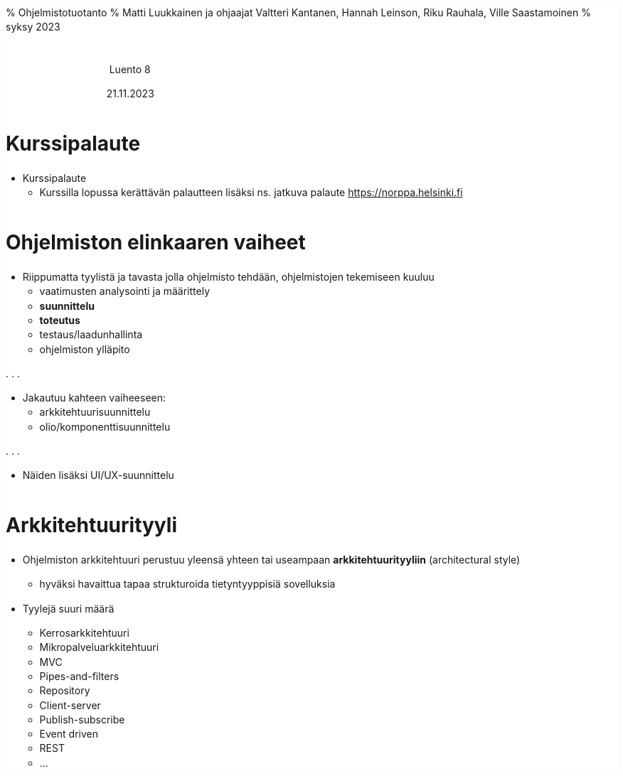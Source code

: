 % Ohjelmistotuotanto
% Matti Luukkainen ja ohjaajat Valtteri Kantanen, Hannah Leinson, Riku Rauhala, Ville Saastamoinen
% syksy 2023

#

&nbsp;&nbsp;&nbsp;&nbsp;&nbsp;&nbsp;&nbsp;&nbsp;&nbsp;&nbsp;&nbsp;&nbsp;&nbsp;&nbsp;&nbsp;&nbsp;&nbsp;&nbsp;&nbsp;&nbsp;&nbsp;&nbsp;&nbsp;&nbsp;&nbsp;&nbsp;&nbsp;&nbsp;&nbsp;&nbsp;&nbsp;&nbsp;&nbsp;&nbsp;&nbsp;&nbsp;&nbsp;Luento 8

&nbsp;&nbsp;&nbsp;&nbsp;&nbsp;&nbsp;&nbsp;&nbsp;&nbsp;&nbsp;&nbsp;&nbsp;&nbsp;&nbsp;&nbsp;&nbsp;&nbsp;&nbsp;&nbsp;&nbsp;&nbsp;&nbsp;&nbsp;&nbsp;&nbsp;&nbsp;&nbsp;&nbsp;&nbsp;&nbsp;&nbsp;&nbsp;&nbsp;&nbsp;&nbsp;&nbsp;21.11.2023

# Kurssipalaute

- Kurssipalaute
  - Kurssilla lopussa kerättävän palautteen lisäksi ns. jatkuva palaute https://norppa.helsinki.fi

# Ohjelmiston elinkaaren vaiheet

- Riippumatta tyylistä ja tavasta jolla ohjelmisto tehdään, ohjelmistojen tekemiseen kuuluu
  - vaatimusten analysointi ja määrittely 
  - **suunnittelu**
  - **toteutus**
  - testaus/laadunhallinta
  - ohjelmiston ylläpito

. . .

- Jakautuu kahteen vaiheeseen:
  - arkkitehtuurisuunnittelu
  - olio/komponenttisuunnittelu

. . .

- Näiden lisäksi UI/UX-suunnittelu

# Arkkitehtuurityyli

- Ohjelmiston arkkitehtuuri perustuu yleensä yhteen tai useampaan **arkkitehtuurityyliin** (architectural style)
  - hyväksi havaittua tapaa strukturoida tietyntyyppisiä sovelluksia

- Tyylejä suuri määrä
  - Kerrosarkkitehtuuri
  - Mikropalveluarkkitehtuuri
  - MVC
  - Pipes-and-filters
  - Repository
  - Client-server
  - Publish-subscribe
  - Event driven
  - REST
  - ...
